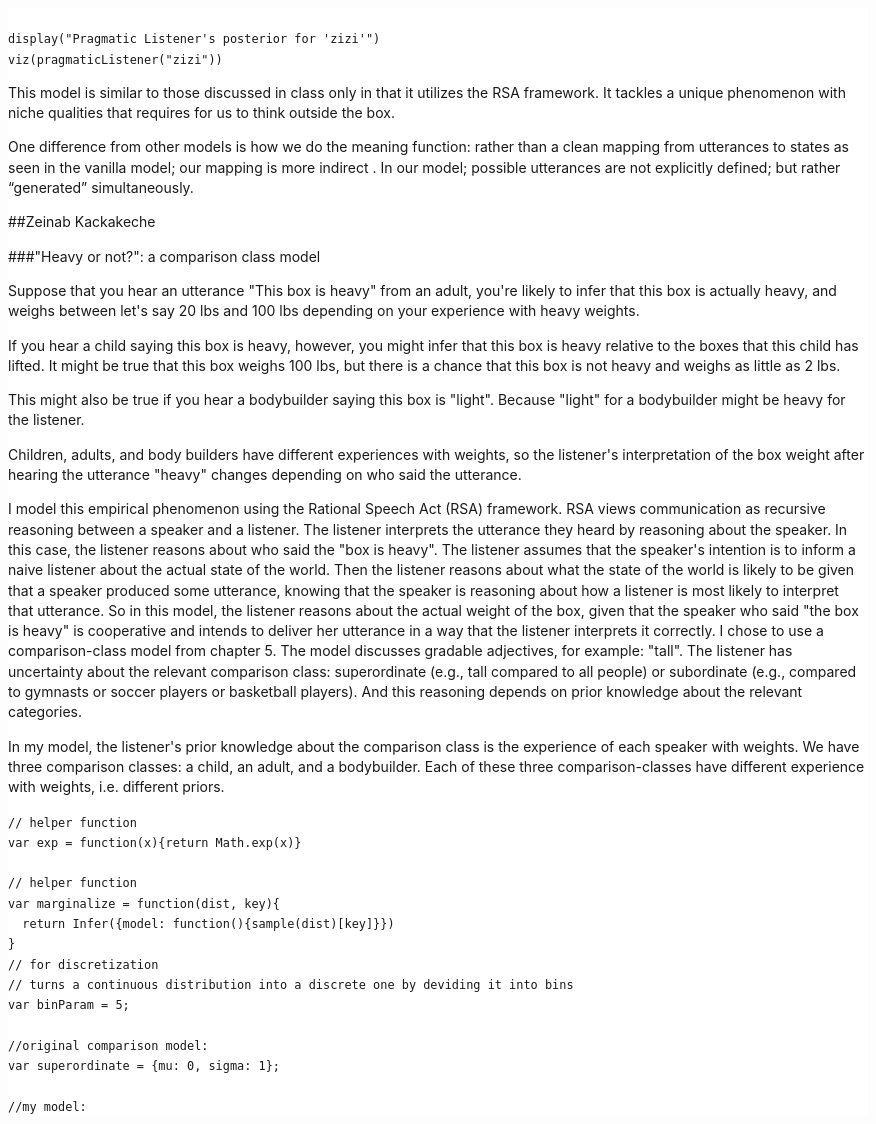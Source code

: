 ~~~~

display("Pragmatic Listener's posterior for 'zizi'")
viz(pragmaticListener("zizi"))
~~~~

This model is similar to those discussed in class only in that it utilizes the RSA framework. It tackles a unique phenomenon with niche qualities that requires for us to think outside the box.  


One difference from other models is how we do the meaning function: rather than a clean mapping from utterances to states as seen in the vanilla model; our mapping is more indirect . 
In our model; possible utterances are not explicitly defined; but rather “generated” simultaneously.

##Zeinab Kackakeche

###"Heavy or not?": a comparison class model

Suppose that you hear an utterance "This box is heavy" from an adult, you're likely to infer that this box is actually heavy, and  weighs between let's say 20 lbs and 100 lbs depending on your experience with heavy weights.

If you hear a child saying this box is heavy, however, you might infer that this box is heavy relative to the boxes that this child has lifted. It might be true that this box weighs 100 lbs, but there is a chance that this box is not heavy and weighs as little as 2 lbs. 

This might also be true if you hear a bodybuilder saying this box is "light". Because "light" for a bodybuilder might be heavy for the listener. 

Children, adults, and body builders have different experiences with weights, so the listener's interpretation of the box weight after hearing the utterance "heavy" changes depending on who said the utterance.

I model this empirical phenomenon using the Rational Speech Act (RSA) framework. RSA views communication as recursive reasoning between a speaker and a listener. The listener interprets the utterance they heard by reasoning about the speaker. In this case, the listener reasons about who said the "box is heavy". The listener assumes that the speaker's intention is to inform a naive listener about the actual state of the world. Then the listener reasons about what the state of the world is likely to be given that a speaker produced some utterance, knowing that the speaker is reasoning about how a listener is most likely to interpret that utterance. So in this model, the listener reasons about the actual weight of the box, given that the speaker who said "the box is heavy" is cooperative and intends to deliver her utterance in a way that the listener interprets it correctly. 
I chose to use a comparison-class model from chapter 5. The model discusses gradable adjectives, for example: "tall". The listener has uncertainty about the relevant comparison class: superordinate (e.g., tall compared to all people) or subordinate (e.g., compared to gymnasts or soccer players or basketball players). And this reasoning depends on prior knowledge about the relevant categories.


In my model, the listener's prior knowledge about the comparison class is the experience of each speaker with weights. We have three comparison classes: a child, an adult, and a bodybuilder. Each of these three comparison-classes have different experience with weights, i.e. different priors.


~~~~
// helper function
var exp = function(x){return Math.exp(x)}

// helper function
var marginalize = function(dist, key){
  return Infer({model: function(){sample(dist)[key]}})
}
// for discretization
// turns a continuous distribution into a discrete one by deviding it into bins
var binParam = 5; 

//original comparison model:
var superordinate = {mu: 0, sigma: 1}; 

//my model:
~~~~